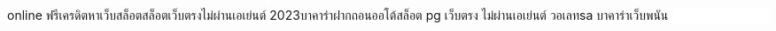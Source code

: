 online ฟรีเครดิตหาเว็บสล็อตสล็อตเว็บตรงไม่ผ่านเอเย่นต์ 2023บาคาร่าฝากถอนออโต้สล็อต pg เว็บตรง ไม่ผ่านเอเย่นต์ วอเลทsa บาคาร่าเว็บพนัน